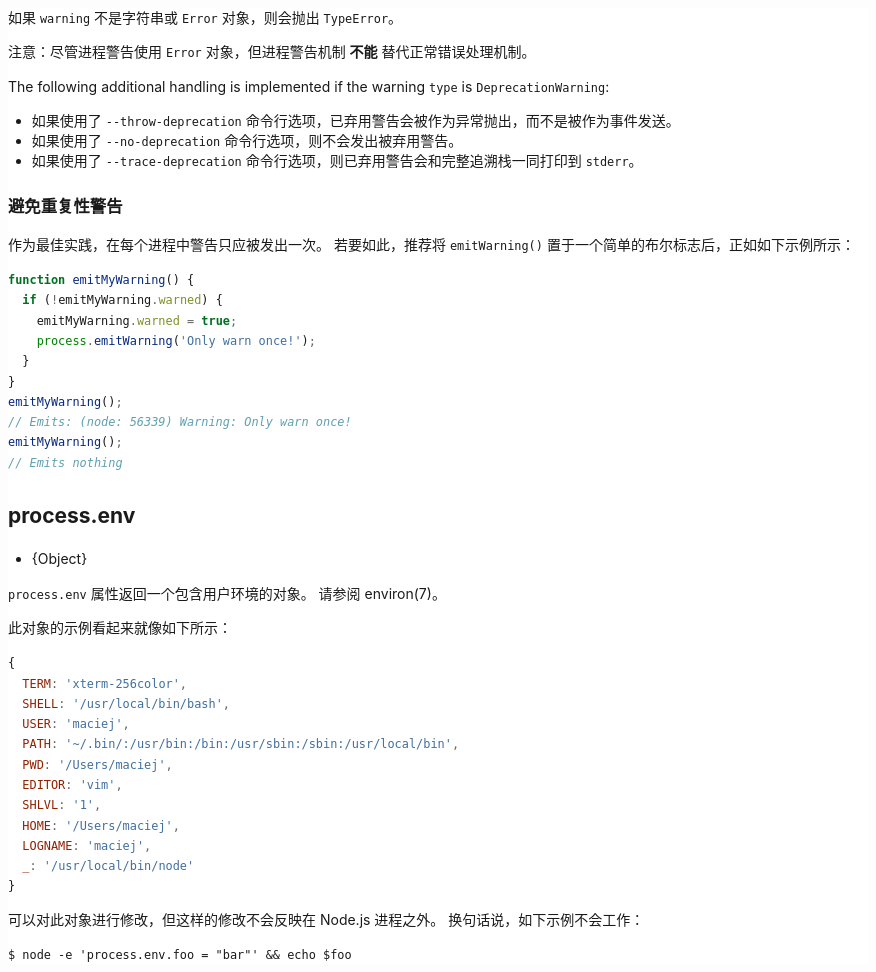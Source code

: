 如果 `warning` 不是字符串或 `Error` 对象，则会抛出 `TypeError`。

注意：尽管进程警告使用 `Error` 对象，但进程警告机制 **不能** 替代正常错误处理机制。

The following additional handling is implemented if the warning `type` is `DeprecationWarning`:

* 如果使用了 `--throw-deprecation` 命令行选项，已弃用警告会被作为异常抛出，而不是被作为事件发送。
* 如果使用了 `--no-deprecation` 命令行选项，则不会发出被弃用警告。
* 如果使用了 `--trace-deprecation` 命令行选项，则已弃用警告会和完整追溯栈一同打印到 `stderr`。

### 避免重复性警告

作为最佳实践，在每个进程中警告只应被发出一次。 若要如此，推荐将 `emitWarning()` 置于一个简单的布尔标志后，正如如下示例所示：

```js
function emitMyWarning() {
  if (!emitMyWarning.warned) {
    emitMyWarning.warned = true;
    process.emitWarning('Only warn once!');
  }
}
emitMyWarning();
// Emits: (node: 56339) Warning: Only warn once!
emitMyWarning();
// Emits nothing
```

## process.env



* {Object}

`process.env` 属性返回一个包含用户环境的对象。 请参阅 environ(7)。

此对象的示例看起来就像如下所示：



```js
{
  TERM: 'xterm-256color',
  SHELL: '/usr/local/bin/bash',
  USER: 'maciej',
  PATH: '~/.bin/:/usr/bin:/bin:/usr/sbin:/sbin:/usr/local/bin',
  PWD: '/Users/maciej',
  EDITOR: 'vim',
  SHLVL: '1',
  HOME: '/Users/maciej',
  LOGNAME: 'maciej',
  _: '/usr/local/bin/node'
}
```

可以对此对象进行修改，但这样的修改不会反映在 Node.js 进程之外。 换句话说，如下示例不会工作：

```console
$ node -e 'process.env.foo = "bar"' && echo $foo
```

